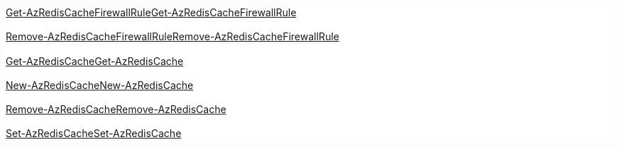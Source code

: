 [<span data-ttu-id="1b6cb-145">Get-AzRedisCacheFirewallRule</span><span class="sxs-lookup"><span data-stu-id="1b6cb-145">Get-AzRedisCacheFirewallRule</span></span>](./Get-AzRedisCacheFirewallRule.md)

[<span data-ttu-id="1b6cb-146">Remove-AzRedisCacheFirewallRule</span><span class="sxs-lookup"><span data-stu-id="1b6cb-146">Remove-AzRedisCacheFirewallRule</span></span>](./Remove-AzRedisCacheFirewallRule.md)

[<span data-ttu-id="1b6cb-147">Get-AzRedisCache</span><span class="sxs-lookup"><span data-stu-id="1b6cb-147">Get-AzRedisCache</span></span>](./Get-AzRedisCache.md)

[<span data-ttu-id="1b6cb-148">New-AzRedisCache</span><span class="sxs-lookup"><span data-stu-id="1b6cb-148">New-AzRedisCache</span></span>](./New-AzRedisCache.md)

[<span data-ttu-id="1b6cb-149">Remove-AzRedisCache</span><span class="sxs-lookup"><span data-stu-id="1b6cb-149">Remove-AzRedisCache</span></span>](./Remove-AzRedisCache.md)

[<span data-ttu-id="1b6cb-150">Set-AzRedisCache</span><span class="sxs-lookup"><span data-stu-id="1b6cb-150">Set-AzRedisCache</span></span>](./Set-AzRedisCache.md)